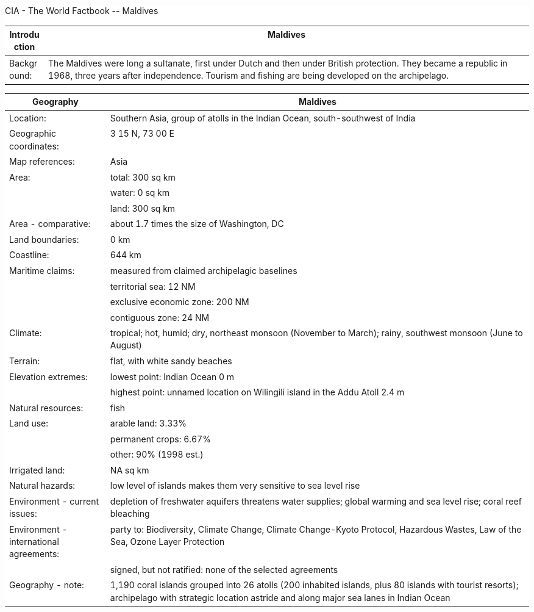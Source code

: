 CIA - The World Factbook -- Maldives

| Introduction | Maldives |
| --- | --- |
| Background: | The Maldives were long a sultanate, first under Dutch and then under British protection. They became a republic in 1968, three years after independence. Tourism and fishing are being developed on the archipelago. |

| Geography | Maldives |
| --- | --- |
| Location: | Southern Asia, group of atolls in the Indian Ocean, south-southwest of India |
| Geographic coordinates: | 3 15 N, 73 00 E |
| Map references: | Asia |
| Area: | total: 300 sq km |
| | water: 0 sq km |
| | land: 300 sq km |
| Area - comparative: | about 1.7 times the size of Washington, DC |
| Land boundaries: | 0 km |
| Coastline: | 644 km |
| Maritime claims: | measured from claimed archipelagic baselines |
| | territorial sea: 12 NM |
| | exclusive economic zone: 200 NM |
| | contiguous zone: 24 NM |
| Climate: | tropical; hot, humid; dry, northeast monsoon (November to March); rainy, southwest monsoon (June to August) |
| Terrain: | flat, with white sandy beaches |
| Elevation extremes: | lowest point: Indian Ocean 0 m |
| | highest point: unnamed location on Wilingili island in the Addu Atoll 2.4 m |
| Natural resources: | fish |
| Land use: | arable land: 3.33% |
| | permanent crops: 6.67% |
| | other: 90% (1998 est.) |
| Irrigated land: | NA sq km |
| Natural hazards: | low level of islands makes them very sensitive to sea level rise |
| Environment - current issues: | depletion of freshwater aquifers threatens water supplies; global warming and sea level rise; coral reef bleaching |
| Environment - international agreements: | party to: Biodiversity, Climate Change, Climate Change-Kyoto Protocol, Hazardous Wastes, Law of the Sea, Ozone Layer Protection |
| | signed, but not ratified: none of the selected agreements |
| Geography - note: | 1,190 coral islands grouped into 26 atolls (200 inhabited islands, plus 80 islands with tourist resorts); archipelago with strategic location astride and along major sea lanes in Indian Ocean |

